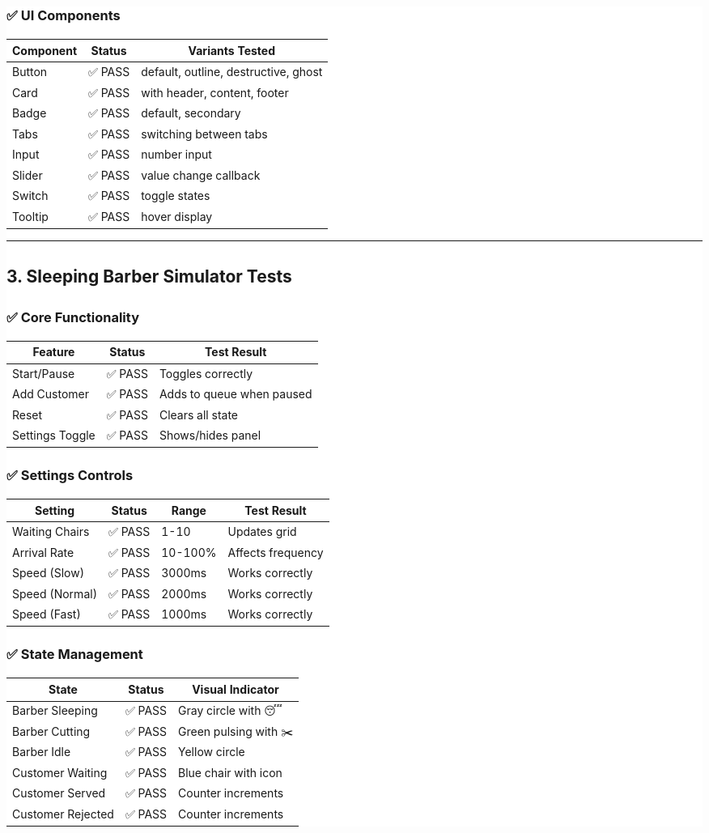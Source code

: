 ### ✅ UI Components
| Component | Status | Variants Tested |
|-----------|--------|-----------------|
| Button | ✅ PASS | default, outline, destructive, ghost |
| Card | ✅ PASS | with header, content, footer |
| Badge | ✅ PASS | default, secondary |
| Tabs | ✅ PASS | switching between tabs |
| Input | ✅ PASS | number input |
| Slider | ✅ PASS | value change callback |
| Switch | ✅ PASS | toggle states |
| Tooltip | ✅ PASS | hover display |

---

## 3. Sleeping Barber Simulator Tests

### ✅ Core Functionality
| Feature | Status | Test Result |
|---------|--------|-------------|
| Start/Pause | ✅ PASS | Toggles correctly |
| Add Customer | ✅ PASS | Adds to queue when paused |
| Reset | ✅ PASS | Clears all state |
| Settings Toggle | ✅ PASS | Shows/hides panel |

### ✅ Settings Controls
| Setting | Status | Range | Test Result |
|---------|--------|-------|-------------|
| Waiting Chairs | ✅ PASS | 1-10 | Updates grid |
| Arrival Rate | ✅ PASS | 10-100% | Affects frequency |
| Speed (Slow) | ✅ PASS | 3000ms | Works correctly |
| Speed (Normal) | ✅ PASS | 2000ms | Works correctly |
| Speed (Fast) | ✅ PASS | 1000ms | Works correctly |

### ✅ State Management
| State | Status | Visual Indicator |
|-------|--------|------------------|
| Barber Sleeping | ✅ PASS | Gray circle with 😴 |
| Barber Cutting | ✅ PASS | Green pulsing with ✂️ |
| Barber Idle | ✅ PASS | Yellow circle |
| Customer Waiting | ✅ PASS | Blue chair with icon |
| Customer Served | ✅ PASS | Counter increments |
| Customer Rejected | ✅ PASS | Counter increments |
